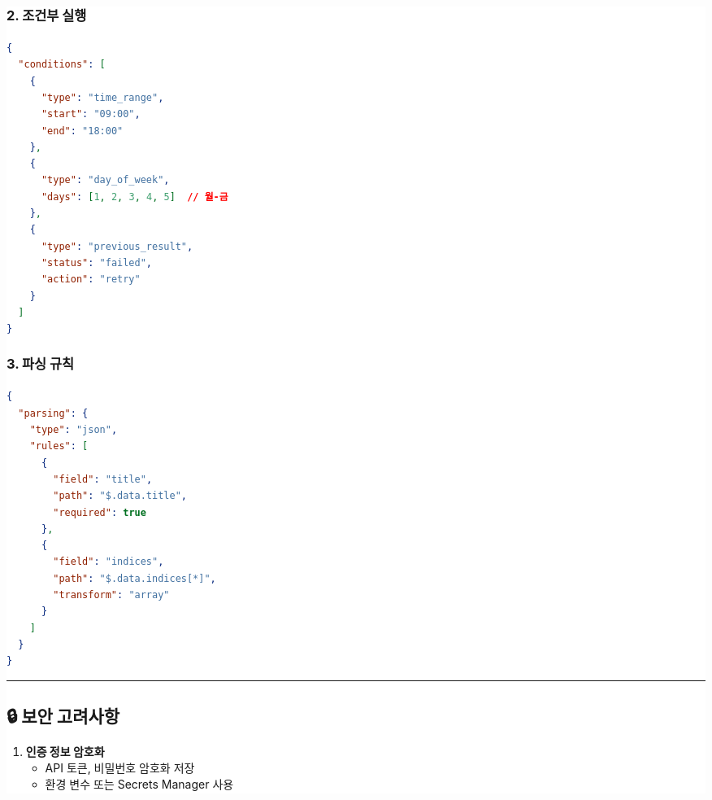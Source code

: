 ### 2. 조건부 실행
```json
{
  "conditions": [
    {
      "type": "time_range",
      "start": "09:00",
      "end": "18:00"
    },
    {
      "type": "day_of_week",
      "days": [1, 2, 3, 4, 5]  // 월-금
    },
    {
      "type": "previous_result",
      "status": "failed",
      "action": "retry"
    }
  ]
}
```

### 3. 파싱 규칙
```json
{
  "parsing": {
    "type": "json",
    "rules": [
      {
        "field": "title",
        "path": "$.data.title",
        "required": true
      },
      {
        "field": "indices",
        "path": "$.data.indices[*]",
        "transform": "array"
      }
    ]
  }
}
```

---

## 🔒 보안 고려사항

1. **인증 정보 암호화**
   - API 토큰, 비밀번호 암호화 저장
   - 환경 변수 또는 Secrets Manager 사용
